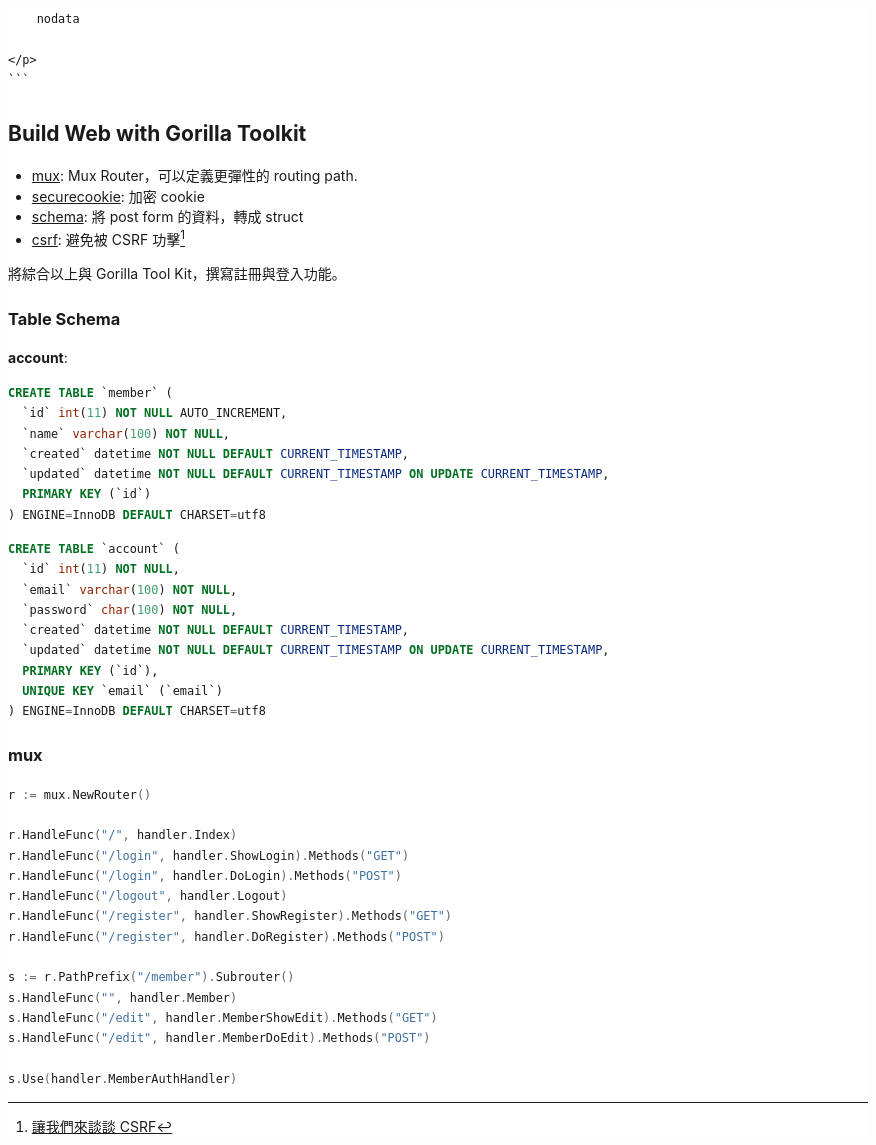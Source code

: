         nodata

    </p>
    ```

## Build Web with Gorilla Toolkit

- [mux](https://github.com/gorilla/mux): Mux Router，可以定義更彈性的 routing path.
- [securecookie](https://github.com/gorilla/securecookie): 加密 cookie
- [schema](https://github.com/gorilla/schema): 將 post form 的資料，轉成 struct
- [csrf](https://github.com/gorilla/csrf): 避免被 CSRF 功擊[^csrf]

[^csrf]: [讓我們來談談 CSRF](https://blog.techbridge.cc/2017/02/25/csrf-introduction/)

將綜合以上與 Gorilla Tool Kit，撰寫註冊與登入功能。

### Table Schema

**account**:

```sql
CREATE TABLE `member` (
  `id` int(11) NOT NULL AUTO_INCREMENT,
  `name` varchar(100) NOT NULL,
  `created` datetime NOT NULL DEFAULT CURRENT_TIMESTAMP,
  `updated` datetime NOT NULL DEFAULT CURRENT_TIMESTAMP ON UPDATE CURRENT_TIMESTAMP,
  PRIMARY KEY (`id`)
) ENGINE=InnoDB DEFAULT CHARSET=utf8
```

```sql
CREATE TABLE `account` (
  `id` int(11) NOT NULL,
  `email` varchar(100) NOT NULL,
  `password` char(100) NOT NULL,
  `created` datetime NOT NULL DEFAULT CURRENT_TIMESTAMP,
  `updated` datetime NOT NULL DEFAULT CURRENT_TIMESTAMP ON UPDATE CURRENT_TIMESTAMP,
  PRIMARY KEY (`id`),
  UNIQUE KEY `email` (`email`)
) ENGINE=InnoDB DEFAULT CHARSET=utf8
```

### mux

```go {.line-numbers}
r := mux.NewRouter()

r.HandleFunc("/", handler.Index)
r.HandleFunc("/login", handler.ShowLogin).Methods("GET")
r.HandleFunc("/login", handler.DoLogin).Methods("POST")
r.HandleFunc("/logout", handler.Logout)
r.HandleFunc("/register", handler.ShowRegister).Methods("GET")
r.HandleFunc("/register", handler.DoRegister).Methods("POST")

s := r.PathPrefix("/member").Subrouter()
s.HandleFunc("", handler.Member)
s.HandleFunc("/edit", handler.MemberShowEdit).Methods("GET")
s.HandleFunc("/edit", handler.MemberDoEdit).Methods("POST")

s.Use(handler.MemberAuthHandler)
```
